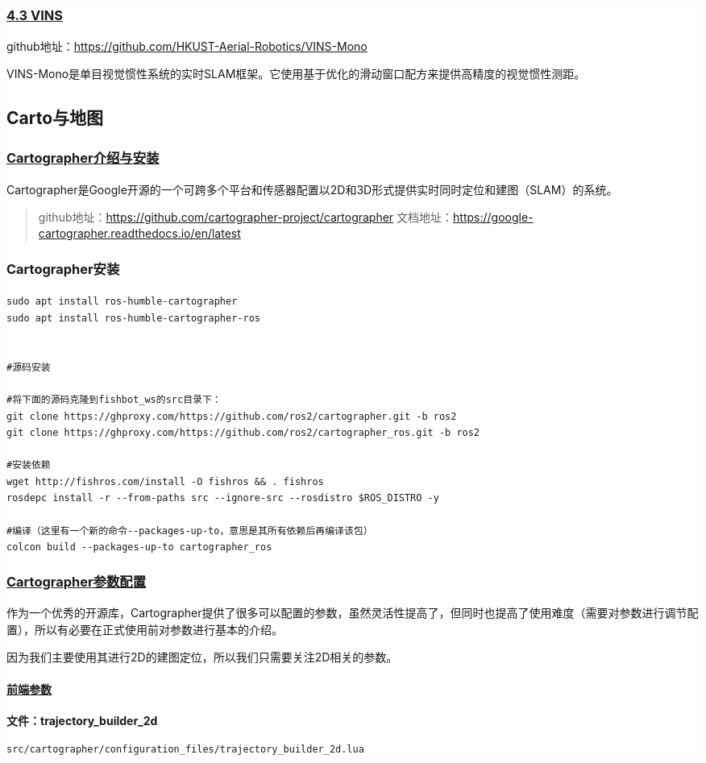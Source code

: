 ### [4.3 VINS](https://fishros.com/d2lros2/#/humble/chapt10/get_started/1.SLAM前世今生?id=_43-vins)

github地址：https://github.com/HKUST-Aerial-Robotics/VINS-Mono

VINS-Mono是单目视觉惯性系统的实时SLAM框架。它使用基于优化的滑动窗口配方来提供高精度的视觉惯性测距。



## Carto与地图

### [Cartographer介绍与安装](https://fishros.com/d2lros2/#/humble/chapt10/get_started/2.Carto介绍及安装?id=_2-cartographer介绍与安装)

Cartographer是Google开源的一个可跨多个平台和传感器配置以2D和3D形式提供实时同时定位和建图（SLAM）的系统。

> github地址：https://github.com/cartographer-project/cartographer 文档地址：https://google-cartographer.readthedocs.io/en/latest



### Cartographer安装

```shell
sudo apt install ros-humble-cartographer
sudo apt install ros-humble-cartographer-ros


#源码安装

#将下面的源码克隆到fishbot_ws的src目录下：
git clone https://ghproxy.com/https://github.com/ros2/cartographer.git -b ros2
git clone https://ghproxy.com/https://github.com/ros2/cartographer_ros.git -b ros2

#安装依赖
wget http://fishros.com/install -O fishros && . fishros
rosdepc install -r --from-paths src --ignore-src --rosdistro $ROS_DISTRO -y

#编译（这里有一个新的命令--packages-up-to，意思是其所有依赖后再编译该包）
colcon build --packages-up-to cartographer_ros
```

### [Cartographer参数配置](https://fishros.com/d2lros2/#/humble/chapt10/get_started/2.Carto介绍及安装?id=_3cartographer参数配置)

作为一个优秀的开源库，Cartographer提供了很多可以配置的参数，虽然灵活性提高了，但同时也提高了使用难度（需要对参数进行调节配置），所以有必要在正式使用前对参数进行基本的介绍。

因为我们主要使用其进行2D的建图定位，所以我们只需要关注2D相关的参数。

#### [前端参数](https://fishros.com/d2lros2/#/humble/chapt10/get_started/2.Carto介绍及安装?id=_31-前端参数)

**文件：trajectory_builder_2d** 

```
src/cartographer/configuration_files/trajectory_builder_2d.lua
```
